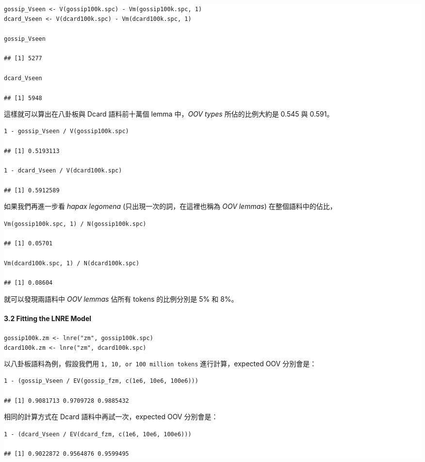     gossip_Vseen <- V(gossip100k.spc) - Vm(gossip100k.spc, 1)
    dcard_Vseen <- V(dcard100k.spc) - Vm(dcard100k.spc, 1)

    gossip_Vseen

    ## [1] 5277

    dcard_Vseen

    ## [1] 5948

這樣就可以算出在八卦板與 Dcard 語料前十萬個 lemma 中，*OOV types*
所佔的比例大約是 0.545 與 0.591。

    1 - gossip_Vseen / V(gossip100k.spc)

    ## [1] 0.5193113

    1 - dcard_Vseen / V(dcard100k.spc)

    ## [1] 0.5912589

如果我們再進一步看 *hapax legomena* (只出現一次的詞，在這裡也稱為 *OOV
lemmas*) 在整個語料中的佔比，

    Vm(gossip100k.spc, 1) / N(gossip100k.spc)

    ## [1] 0.05701

    Vm(dcard100k.spc, 1) / N(dcard100k.spc)

    ## [1] 0.08604

就可以發現兩語料中 *OOV lemmas* 佔所有 tokens 的比例分別是 5% 和 8%。

#### 3.2 Fitting the LNRE Model

    gossip100k.zm <- lnre("zm", gossip100k.spc)
    dcard100k.zm <- lnre("zm", dcard100k.spc)

以八卦板語料為例，假設我們用 `1, 10, or 100 million tokens`
進行計算，expected OOV 分別會是：

    1 - (gossip_Vseen / EV(gossip_fzm, c(1e6, 10e6, 100e6)))

    ## [1] 0.9081713 0.9709728 0.9885432

相同的計算方式在 Dcard 語料中再試一次，expected OOV 分別會是：

    1 - (dcard_Vseen / EV(dcard_fzm, c(1e6, 10e6, 100e6)))

    ## [1] 0.9022872 0.9564876 0.9599495
